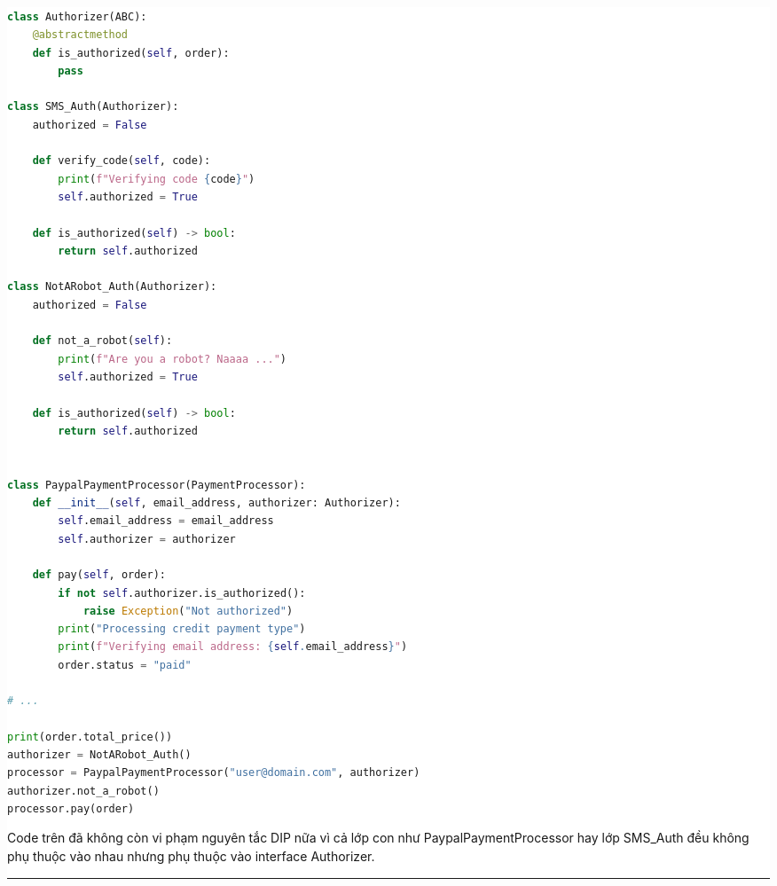 ```python
class Authorizer(ABC):
    @abstractmethod
    def is_authorized(self, order):
        pass

class SMS_Auth(Authorizer):
    authorized = False

    def verify_code(self, code):
        print(f"Verifying code {code}")
        self.authorized = True

    def is_authorized(self) -> bool:
        return self.authorized

class NotARobot_Auth(Authorizer):
    authorized = False

    def not_a_robot(self):
        print(f"Are you a robot? Naaaa ...")
        self.authorized = True

    def is_authorized(self) -> bool:
        return self.authorized


class PaypalPaymentProcessor(PaymentProcessor):
    def __init__(self, email_address, authorizer: Authorizer):
        self.email_address = email_address
        self.authorizer = authorizer

    def pay(self, order):
        if not self.authorizer.is_authorized():
            raise Exception("Not authorized")
        print("Processing credit payment type")
        print(f"Verifying email address: {self.email_address}")
        order.status = "paid"

# ...

print(order.total_price())
authorizer = NotARobot_Auth()
processor = PaypalPaymentProcessor("user@domain.com", authorizer)
authorizer.not_a_robot()
processor.pay(order)
```

Code trên đã không còn vi phạm nguyên tắc DIP nữa vì cả lớp con như PaypalPaymentProcessor hay lớp SMS_Auth đều không phụ thuộc vào nhau nhưng phụ thuộc vào interface Authorizer.

---
